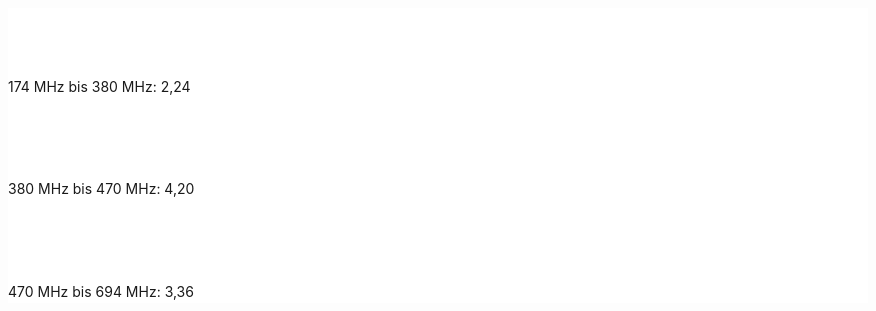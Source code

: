 <tr>

<td style="border-right: 0.5pt solid ; border-bottom: 0.5pt solid ; " align="justify" valign="top" charoff="50">

 

</td>

<td style="border-right: 0.5pt solid ; border-bottom: 0.5pt solid ; " align="justify" valign="top" charoff="50">

 

</td>

<td style="border-bottom: 0.5pt solid ; " colspan="3" align="left" valign="top" charoff="50">

174 MHz bis 380 MHz: 2,24

</td>

</tr>

<tr>

<td style="border-right: 0.5pt solid ; border-bottom: 0.5pt solid ; " align="justify" valign="top" charoff="50">

 

</td>

<td style="border-right: 0.5pt solid ; border-bottom: 0.5pt solid ; " align="justify" valign="top" charoff="50">

 

</td>

<td style="border-bottom: 0.5pt solid ; " colspan="3" align="left" valign="top" charoff="50">

380 MHz bis 470 MHz: 4,20

</td>

</tr>

<tr>

<td style="border-right: 0.5pt solid ; border-bottom: 0.5pt solid ; " align="justify" valign="top" charoff="50">

 

</td>

<td style="border-right: 0.5pt solid ; border-bottom: 0.5pt solid ; " align="justify" valign="top" charoff="50">

 

</td>

<td style="border-bottom: 0.5pt solid ; " colspan="3" align="left" valign="top" charoff="50">

470 MHz bis 694 MHz: 3,36
